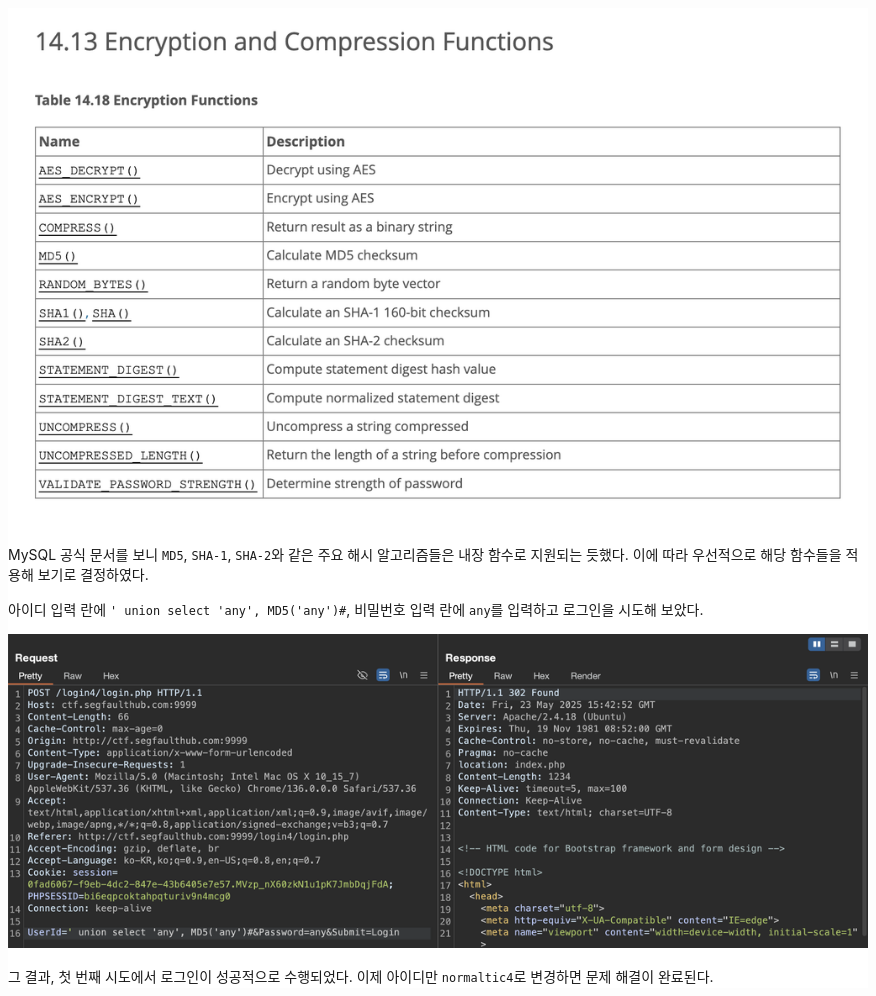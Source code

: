 ![Login Bypass 4](/data/Penetration%20Testing%20|%20Week%206/27.png)

MySQL 공식 문서를 보니 `MD5`, `SHA-1`, `SHA-2`와 같은 주요 해시 알고리즘들은 내장 함수로 지원되는 듯했다. 이에 따라 우선적으로 해당 함수들을 적용해 보기로 결정하였다.

아이디 입력 란에 `' union select 'any', MD5('any')#`, 비밀번호 입력 란에 `any`를 입력하고 로그인을 시도해 보았다.

![Login Bypass 4](/data/Penetration%20Testing%20|%20Week%206/28.png)

그 결과, 첫 번째 시도에서 로그인이 성공적으로 수행되었다. 이제 아이디만 `normaltic4`로 변경하면 문제 해결이 완료된다.
